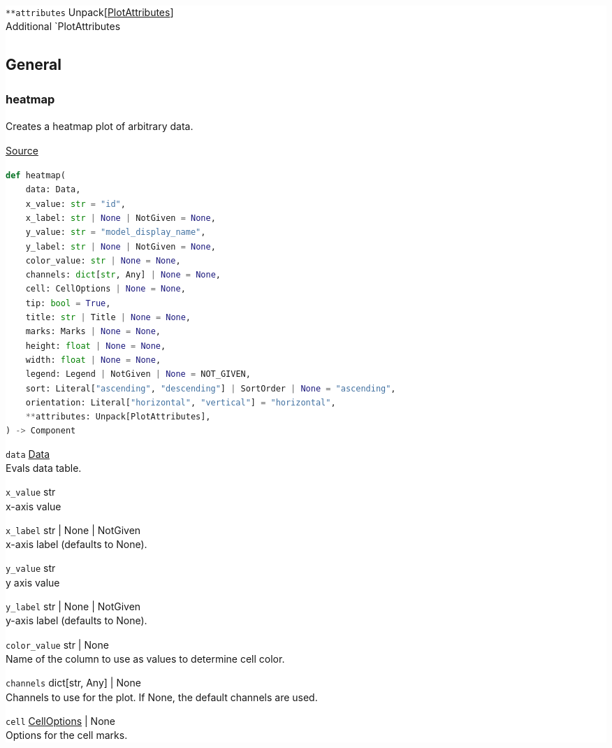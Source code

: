 `**attributes` Unpack\[[PlotAttributes](inspect_viz.plot.qmd#plotattributes)\]  
Additional \`PlotAttributes

## General

### heatmap

Creates a heatmap plot of arbitrary data.

[Source](https://github.com/meridianlabs-ai/inspect_viz/blob/96f6ba17a9211475b9f33f4fe7fdad9f0d881f0b/src/inspect_viz/view/beta/_heatmap.py#L32)

``` python
def heatmap(
    data: Data,
    x_value: str = "id",
    x_label: str | None | NotGiven = None,
    y_value: str = "model_display_name",
    y_label: str | None | NotGiven = None,
    color_value: str | None = None,
    channels: dict[str, Any] | None = None,
    cell: CellOptions | None = None,
    tip: bool = True,
    title: str | Title | None = None,
    marks: Marks | None = None,
    height: float | None = None,
    width: float | None = None,
    legend: Legend | NotGiven | None = NOT_GIVEN,
    sort: Literal["ascending", "descending"] | SortOrder | None = "ascending",
    orientation: Literal["horizontal", "vertical"] = "horizontal",
    **attributes: Unpack[PlotAttributes],
) -> Component
```

`data` [Data](inspect_viz.qmd#data)  
Evals data table.

`x_value` str  
x-axis value

`x_label` str \| None \| NotGiven  
x-axis label (defaults to None).

`y_value` str  
y axis value

`y_label` str \| None \| NotGiven  
y-axis label (defaults to None).

`color_value` str \| None  
Name of the column to use as values to determine cell color.

`channels` dict\[str, Any\] \| None  
Channels to use for the plot. If None, the default channels are used.

`cell` [CellOptions](inspect_viz.view.qmd#celloptions) \| None  
Options for the cell marks.
